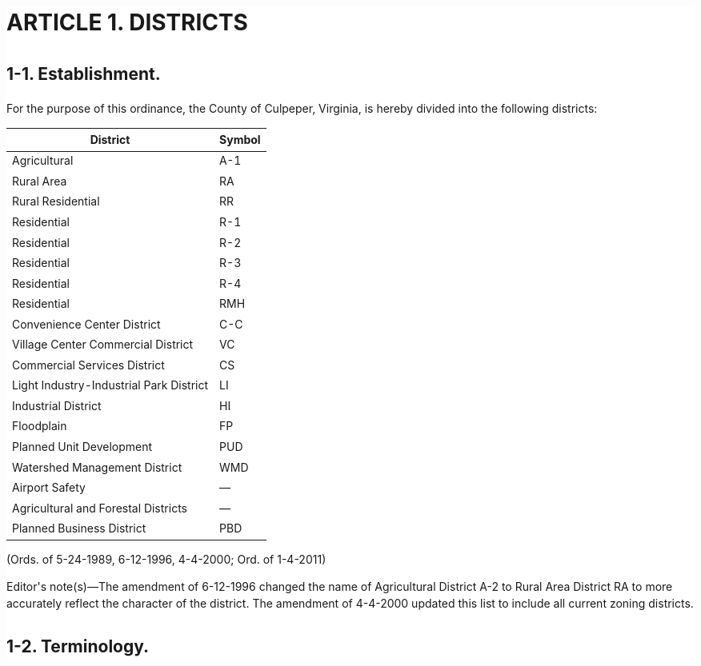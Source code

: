 # ARTICLE 1. DISTRICTS

## 1-1. Establishment.

For the purpose of this ordinance, the County of Culpeper, Virginia, is hereby divided into the following districts:

| **District**                        | **Symbol** |
|-------------------------------------|------------|
| Agricultural                        | A-1        |
| Rural Area                          | RA         |
| Rural Residential                   | RR         |
| Residential                         | R-1        |
| Residential                         | R-2        |
| Residential                         | R-3        |
| Residential                         | R-4        |
| Residential                         | RMH        |
| Convenience Center District         | C-C        |
| Village Center Commercial District  | VC         |
| Commercial Services District        | CS         |
| Light Industry-Industrial Park District | LI         |
| Industrial District                 | HI         |
| Floodplain                          | FP         |
| Planned Unit Development            | PUD        |
| Watershed Management District       | WMD        |
| Airport Safety                      | —          |
| Agricultural and Forestal Districts | —          |
| Planned Business District           | PBD        |

(Ords. of 5-24-1989, 6-12-1996, 4-4-2000; Ord. of 1-4-2011)

Editor's note(s)—The amendment of 6-12-1996 changed the name of Agricultural District A-2 to Rural Area District RA to more accurately reflect the character of the district.
The amendment of 4-4-2000 updated this list to include all current zoning districts.

## 1-2. Terminology.
